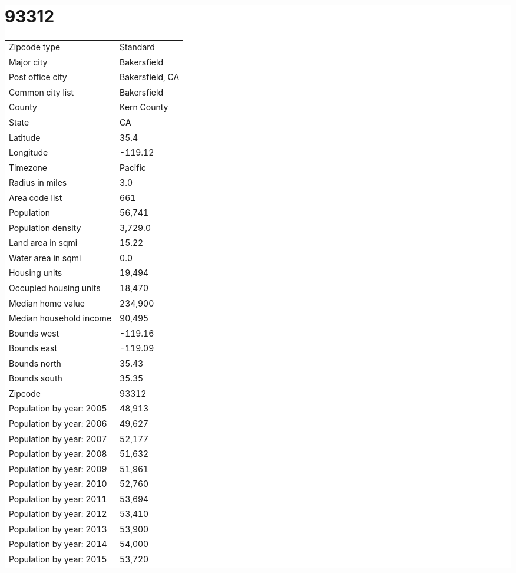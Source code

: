 93312
=====
|||
|--|--|
|Zipcode type|Standard|
|Major city|Bakersfield|
|Post office city|Bakersfield, CA|
|Common city list|Bakersfield|
|County|Kern County|
|State|CA|
|Latitude|35.4|
|Longitude|-119.12|
|Timezone|Pacific|
|Radius in miles|3.0|
|Area code list|661|
|Population|56,741|
|Population density|3,729.0|
|Land area in sqmi|15.22|
|Water area in sqmi|0.0|
|Housing units|19,494|
|Occupied housing units|18,470|
|Median home value|234,900|
|Median household income|90,495|
|Bounds west|-119.16|
|Bounds east|-119.09|
|Bounds north|35.43|
|Bounds south|35.35|
|Zipcode|93312|
|Population by year: 2005|48,913|
|Population by year: 2006|49,627|
|Population by year: 2007|52,177|
|Population by year: 2008|51,632|
|Population by year: 2009|51,961|
|Population by year: 2010|52,760|
|Population by year: 2011|53,694|
|Population by year: 2012|53,410|
|Population by year: 2013|53,900|
|Population by year: 2014|54,000|
|Population by year: 2015|53,720|